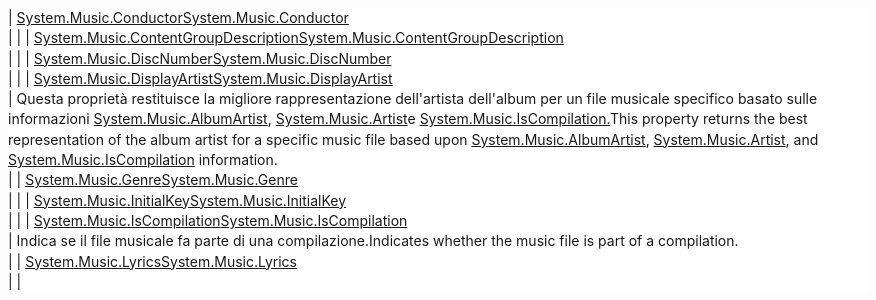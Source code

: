 | [<span data-ttu-id="2f2c0-123">System.Music.Conductor</span><span class="sxs-lookup"><span data-stu-id="2f2c0-123">System.Music.Conductor</span></span>](./props-system-music-conductor.md)<br/>                             |                                                                                                                                                                                                                                                                                                                                                                                                                              |
| [<span data-ttu-id="2f2c0-124">System.Music.ContentGroupDescription</span><span class="sxs-lookup"><span data-stu-id="2f2c0-124">System.Music.ContentGroupDescription</span></span>](./props-system-music-contentgroupdescription.md)<br/> |                                                                                                                                                                                                                                                                                                                                                                                                                              |
| [<span data-ttu-id="2f2c0-125">System.Music.DiscNumber</span><span class="sxs-lookup"><span data-stu-id="2f2c0-125">System.Music.DiscNumber</span></span>](props-system-music-discnumber.md)<br/>                                  |                                                                                                                                                                                                                                                                                                                                                                                                                              |
| [<span data-ttu-id="2f2c0-126">System.Music.DisplayArtist</span><span class="sxs-lookup"><span data-stu-id="2f2c0-126">System.Music.DisplayArtist</span></span>](./props-system-music-displayartist.md)<br/>                     | <span data-ttu-id="2f2c0-127">Questa proprietà restituisce la migliore rappresentazione dell'artista dell'album per un file musicale specifico basato sulle informazioni [System.Music.AlbumArtist](./props-system-music-albumartist.md), [System.Music.Artist](./props-system-music-artist.md)e [System.Music.IsCompilation.](./props-system-music-iscompilation.md)</span><span class="sxs-lookup"><span data-stu-id="2f2c0-127">This property returns the best representation of the album artist for a specific music file based upon [System.Music.AlbumArtist](./props-system-music-albumartist.md), [System.Music.Artist](./props-system-music-artist.md), and [System.Music.IsCompilation](./props-system-music-iscompilation.md) information.</span></span><br/>                                                                                            |
| [<span data-ttu-id="2f2c0-128">System.Music.Genre</span><span class="sxs-lookup"><span data-stu-id="2f2c0-128">System.Music.Genre</span></span>](./props-system-music-genre.md)<br/>                                     |                                                                                                                                                                                                                                                                                                                                                                                                                              |
| [<span data-ttu-id="2f2c0-129">System.Music.InitialKey</span><span class="sxs-lookup"><span data-stu-id="2f2c0-129">System.Music.InitialKey</span></span>](./props-system-music-initialkey.md)<br/>                           |                                                                                                                                                                                                                                                                                                                                                                                                                              |
| [<span data-ttu-id="2f2c0-130">System.Music.IsCompilation</span><span class="sxs-lookup"><span data-stu-id="2f2c0-130">System.Music.IsCompilation</span></span>](./props-system-music-iscompilation.md)<br/>                     | <span data-ttu-id="2f2c0-131">Indica se il file musicale fa parte di una compilazione.</span><span class="sxs-lookup"><span data-stu-id="2f2c0-131">Indicates whether the music file is part of a compilation.</span></span><br/>                                                                                                                                                                                                                                                                                                                                                        |
| [<span data-ttu-id="2f2c0-132">System.Music.Lyrics</span><span class="sxs-lookup"><span data-stu-id="2f2c0-132">System.Music.Lyrics</span></span>](./props-system-music-lyrics.md)<br/>                                   |                                                                                                                                                                                                                                                                                                                                                                                                                              |
